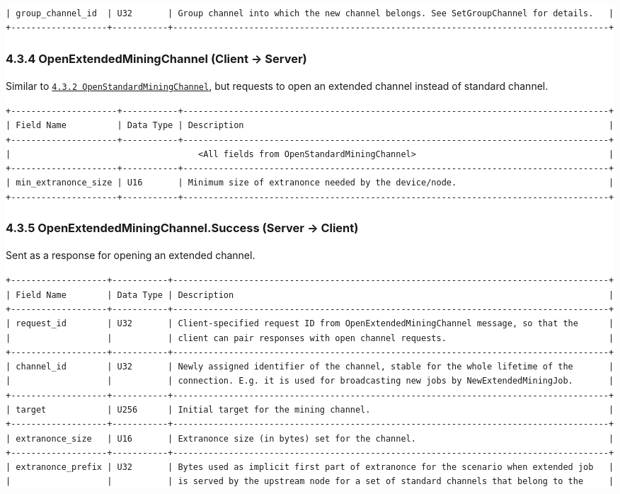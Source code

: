 ```
| group_channel_id  | U32       | Group channel into which the new channel belongs. See SetGroupChannel for details.   |
+-------------------+-----------+--------------------------------------------------------------------------------------+
```


### 4.3.4 OpenExtendedMiningChannel (Client -> Server)
Similar to [`4.3.2 OpenStandardMiningChannel`](https://github.com/stratum-mining/sv2-spec/blob/main/04-Mining-Protocol.md#432-openstandardminingchannel-client---server), but requests to open an extended channel instead of standard channel.

```
+---------------------+-----------+------------------------------------------------------------------------------------+
| Field Name          | Data Type | Description                                                                        |
+---------------------+-----------+------------------------------------------------------------------------------------+
|                                     <All fields from OpenStandardMiningChannel>                                      |
+---------------------+-----------+------------------------------------------------------------------------------------+
| min_extranonce_size | U16       | Minimum size of extranonce needed by the device/node.                              |
+---------------------+-----------+------------------------------------------------------------------------------------+
```


### 4.3.5 OpenExtendedMiningChannel.Success (Server -> Client)
Sent as a response for opening an extended channel.

```
+-------------------+-----------+--------------------------------------------------------------------------------------+
| Field Name        | Data Type | Description                                                                          |
+-------------------+-----------+--------------------------------------------------------------------------------------+
| request_id        | U32       | Client-specified request ID from OpenExtendedMiningChannel message, so that the      |
|                   |           | client can pair responses with open channel requests.                                |
+-------------------+-----------+--------------------------------------------------------------------------------------+
| channel_id        | U32       | Newly assigned identifier of the channel, stable for the whole lifetime of the       |
|                   |           | connection. E.g. it is used for broadcasting new jobs by NewExtendedMiningJob.       |
+-------------------+-----------+--------------------------------------------------------------------------------------+
| target            | U256      | Initial target for the mining channel.                                               |
+-------------------+-----------+--------------------------------------------------------------------------------------+
| extranonce_size   | U16       | Extranonce size (in bytes) set for the channel.                                      |
+-------------------+-----------+--------------------------------------------------------------------------------------+
| extranonce_prefix | U32       | Bytes used as implicit first part of extranonce for the scenario when extended job   |
|                   |           | is served by the upstream node for a set of standard channels that belong to the     |
```
